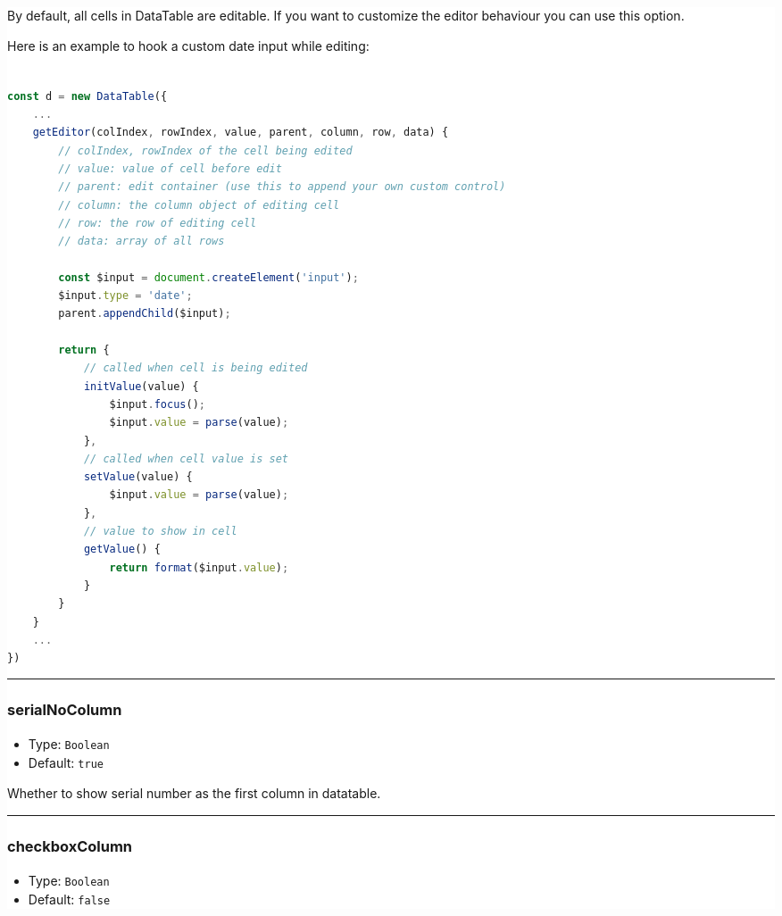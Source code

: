 By default, all cells in DataTable are editable. If you want to customize the editor behaviour you can use this option.

Here is an example to hook a custom date input while editing:
```js

const d = new DataTable({
    ...
    getEditor(colIndex, rowIndex, value, parent, column, row, data) {
        // colIndex, rowIndex of the cell being edited
        // value: value of cell before edit
        // parent: edit container (use this to append your own custom control)
        // column: the column object of editing cell
        // row: the row of editing cell
        // data: array of all rows

        const $input = document.createElement('input');
        $input.type = 'date';
        parent.appendChild($input);

        return {
            // called when cell is being edited
            initValue(value) {
                $input.focus();
                $input.value = parse(value);
            },
            // called when cell value is set
            setValue(value) {
                $input.value = parse(value);
            },
            // value to show in cell
            getValue() {
                return format($input.value);
            }
        }
    }
    ...
})
```

---

### serialNoColumn
 - Type: `Boolean`
 - Default: `true`

Whether to show serial number as the first column in datatable.

---

### checkboxColumn
 - Type: `Boolean`
 - Default: `false`
